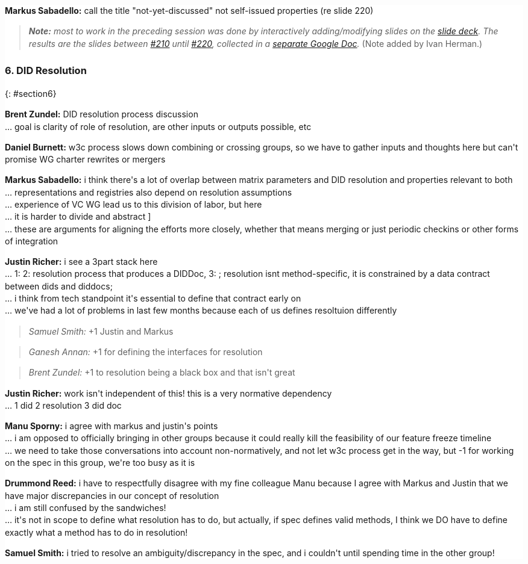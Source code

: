 **Markus Sabadello:** call the title "not-yet-discussed" not self-issued properties (re slide 220)  

> _**Note:** most to work in the preceding session was done by interactively adding/modifying slides on the [slide deck](https://docs.google.com/presentation/d/1XI5rrEdBUSYd2tW07GfzOjBkvgKmfeKQyh95Ekl-u8o/edit). The results are the slides between [#210](https://docs.google.com/presentation/d/1XI5rrEdBUSYd2tW07GfzOjBkvgKmfeKQyh95Ekl-u8o/edit#slide=id.g76bd51c181_23_1) until [#220](https://docs.google.com/presentation/d/1XI5rrEdBUSYd2tW07GfzOjBkvgKmfeKQyh95Ekl-u8o/edit#slide=id.g76abf93741_68_242), collected in a [separate Google Doc](https://docs.google.com/document/d/1WoHIA5MzC-kKdyS3XVp5qT-ZiNUbpqXH59g3Q9Fnk04/edit)._ (Note added by Ivan Herman.)

### 6. DID Resolution
{: #section6}

**Brent Zundel:** DID resolution process discussion  
…  goal is clarity of role of resolution, are other inputs or outputs possible, etc  

**Daniel Burnett:** w3c process slows down combining or crossing groups, so we have to gather inputs and thoughts here but can't promise WG charter rewrites or mergers  

**Markus Sabadello:** i think there's a lot of overlap between matrix parameters and DID resolution and properties relevant to both  
…  representations and registries also depend on resolution assumptions  
…  experience of VC WG lead us to this division of labor, but here  
…  it is harder to divide and abstract ]  
…  these are arguments for aligning the efforts more closely, whether that means merging or just periodic checkins or other forms of integration  

**Justin Richer:** i see a 3part stack here  
…  1: 2: resolution process that produces a DIDDoc, 3: ; resolution isnt method-specific, it is constrained by a data contract between dids and diddocs;  
…  i think from tech standpoint it's essential to define that contract early on  
…  we've had a lot of problems in last few months because each of us defines resoltuion differently  

> *Samuel Smith:* +1 Justin and Markus

> *Ganesh Annan:* +1 for defining the interfaces for resolution

> *Brent Zundel:* +1 to resolution being a black box and that isn't great

**Justin Richer:**  work isn't independent of this! this is a very normative dependency  
…  1 did 2 resolution 3 did doc  

**Manu Sporny:** i agree with markus and justin's points  
…  i am opposed to officially bringing in other groups because it could really kill the feasibility of our feature freeze timeline  
…  we need to take those conversations into account non-normatively, and not let w3c process get in the way, but -1 for working on the spec in this group, we're too busy as it is  

**Drummond Reed:** i have to respectfully disagree with my fine colleague Manu because I agree with Markus and Justin that we have major discrepancies in our concept of resolution  
…  i am still confused by the sandwiches!  
…  it's not in scope to define what resolution has to do, but actually, if spec defines valid methods, I think we DO have to define exactly what a method has to do in resolution!  

**Samuel Smith:** i tried to resolve an ambiguity/discrepancy in the spec, and i couldn't until spending time in the other group!  
